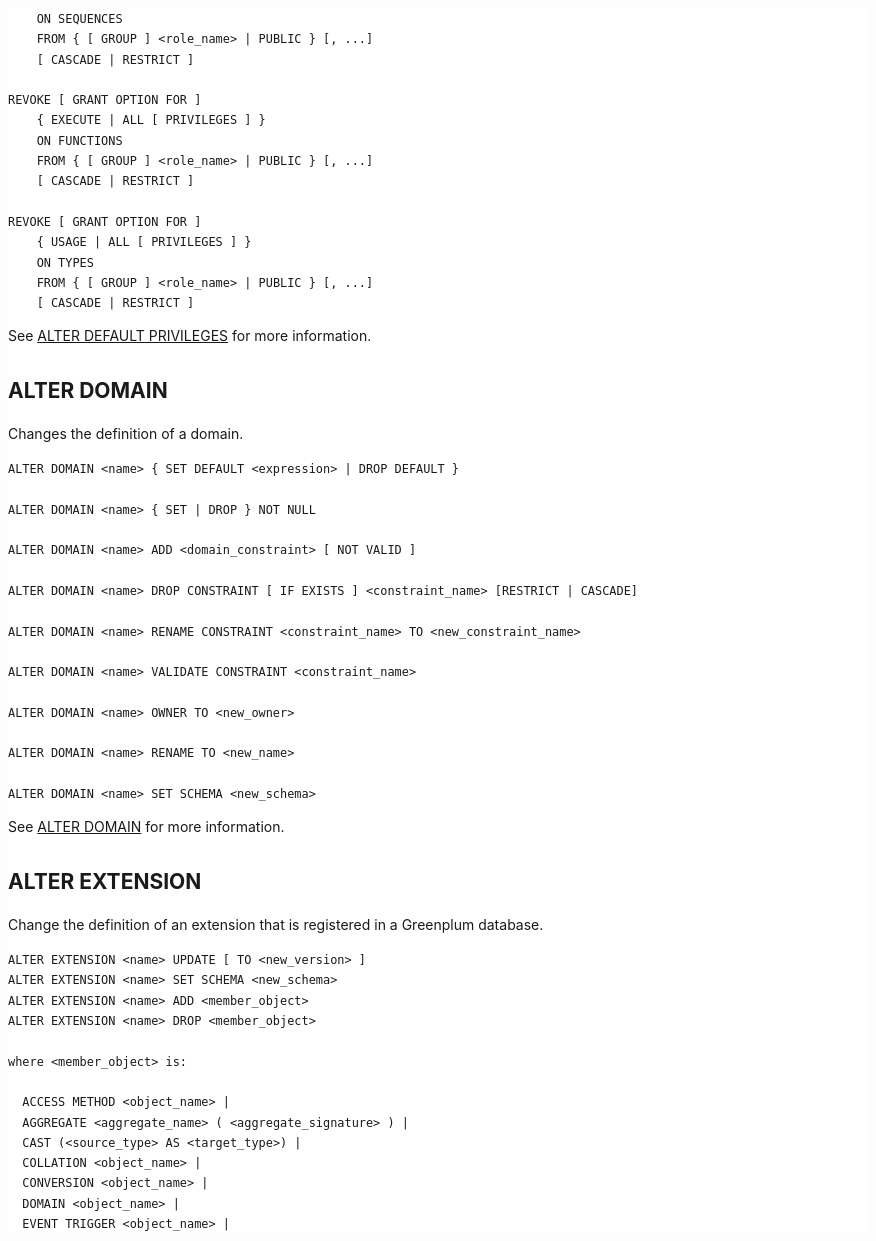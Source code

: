 ```
    ON SEQUENCES
    FROM { [ GROUP ] <role_name> | PUBLIC } [, ...]
    [ CASCADE | RESTRICT ]

REVOKE [ GRANT OPTION FOR ]
    { EXECUTE | ALL [ PRIVILEGES ] }
    ON FUNCTIONS
    FROM { [ GROUP ] <role_name> | PUBLIC } [, ...]
    [ CASCADE | RESTRICT ]

REVOKE [ GRANT OPTION FOR ]
    { USAGE | ALL [ PRIVILEGES ] }
    ON TYPES
    FROM { [ GROUP ] <role_name> | PUBLIC } [, ...]
    [ CASCADE | RESTRICT ]

```

See [ALTER DEFAULT PRIVILEGES](sql_commands/ALTER_DEFAULT_PRIVILEGES.html) for more information.

## <a id="ae1903335"></a>ALTER DOMAIN 

Changes the definition of a domain.

```
ALTER DOMAIN <name> { SET DEFAULT <expression> | DROP DEFAULT }

ALTER DOMAIN <name> { SET | DROP } NOT NULL

ALTER DOMAIN <name> ADD <domain_constraint> [ NOT VALID ]

ALTER DOMAIN <name> DROP CONSTRAINT [ IF EXISTS ] <constraint_name> [RESTRICT | CASCADE]

ALTER DOMAIN <name> RENAME CONSTRAINT <constraint_name> TO <new_constraint_name>

ALTER DOMAIN <name> VALIDATE CONSTRAINT <constraint_name>
  
ALTER DOMAIN <name> OWNER TO <new_owner>
  
ALTER DOMAIN <name> RENAME TO <new_name>

ALTER DOMAIN <name> SET SCHEMA <new_schema>
```

See [ALTER DOMAIN](sql_commands/ALTER_DOMAIN.html) for more information.

## <a id="fixme"></a>ALTER EXTENSION 

Change the definition of an extension that is registered in a Greenplum database.

```
ALTER EXTENSION <name> UPDATE [ TO <new_version> ]
ALTER EXTENSION <name> SET SCHEMA <new_schema>
ALTER EXTENSION <name> ADD <member_object>
ALTER EXTENSION <name> DROP <member_object>

where <member_object> is:

  ACCESS METHOD <object_name> |
  AGGREGATE <aggregate_name> ( <aggregate_signature> ) |
  CAST (<source_type> AS <target_type>) |
  COLLATION <object_name> |
  CONVERSION <object_name> |
  DOMAIN <object_name> |
  EVENT TRIGGER <object_name> |
```
